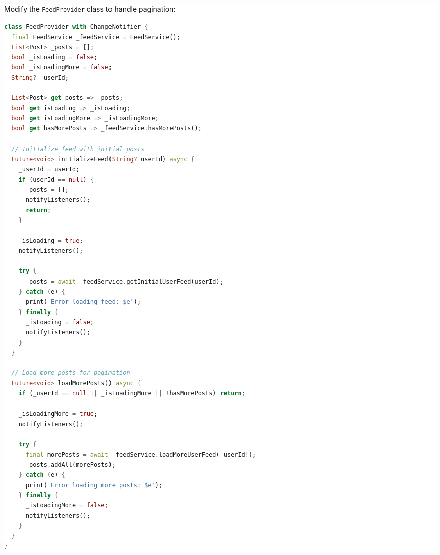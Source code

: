 Modify the `FeedProvider` class to handle pagination:

```dart
class FeedProvider with ChangeNotifier {
  final FeedService _feedService = FeedService();
  List<Post> _posts = [];
  bool _isLoading = false;
  bool _isLoadingMore = false;
  String? _userId;
  
  List<Post> get posts => _posts;
  bool get isLoading => _isLoading;
  bool get isLoadingMore => _isLoadingMore;
  bool get hasMorePosts => _feedService.hasMorePosts();
  
  // Initialize feed with initial posts
  Future<void> initializeFeed(String? userId) async {
    _userId = userId;
    if (userId == null) {
      _posts = [];
      notifyListeners();
      return;
    }
    
    _isLoading = true;
    notifyListeners();
    
    try {
      _posts = await _feedService.getInitialUserFeed(userId);
    } catch (e) {
      print('Error loading feed: $e');
    } finally {
      _isLoading = false;
      notifyListeners();
    }
  }
  
  // Load more posts for pagination
  Future<void> loadMorePosts() async {
    if (_userId == null || _isLoadingMore || !hasMorePosts) return;
    
    _isLoadingMore = true;
    notifyListeners();
    
    try {
      final morePosts = await _feedService.loadMoreUserFeed(_userId!);
      _posts.addAll(morePosts);
    } catch (e) {
      print('Error loading more posts: $e');
    } finally {
      _isLoadingMore = false;
      notifyListeners();
    }
  }
}
```
